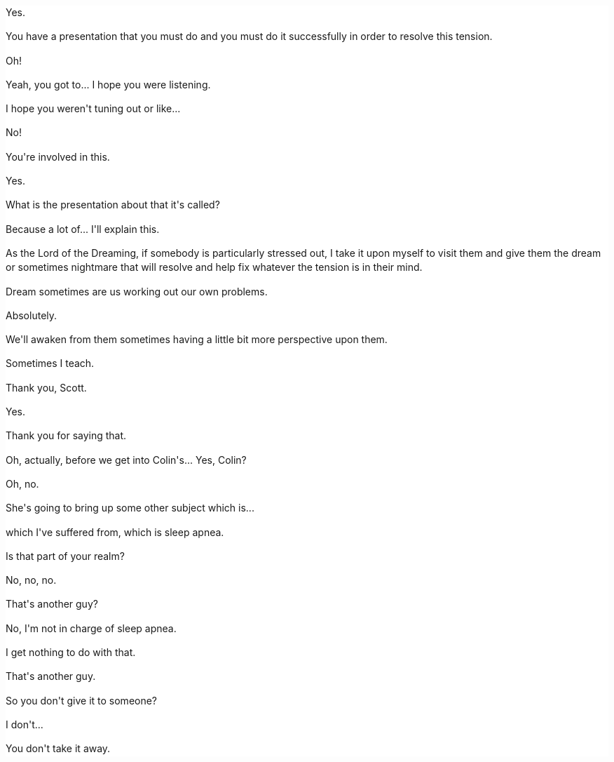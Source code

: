 Yes.

You have a presentation that you must do and you must do it successfully in order to resolve this tension.

Oh!

Yeah, you got to... I hope you were listening.

I hope you weren't tuning out or like...

No!

You're involved in this.

Yes.

What is the presentation about that it's called?

Because a lot of... I'll explain this.

As the Lord of the Dreaming, if somebody is particularly stressed out, I take it upon myself to visit them and give them the dream or sometimes nightmare that will resolve and help fix whatever the tension is in their mind.

Dream sometimes are us working out our own problems.

Absolutely.

We'll awaken from them sometimes having a little bit more perspective upon them.

Sometimes I teach.

Thank you, Scott.

Yes.

Thank you for saying that.

Oh, actually, before we get into Colin's... Yes, Colin?

Oh, no.

She's going to bring up some other subject which is...

which I've suffered from, which is sleep apnea.

Is that part of your realm?

No, no, no.

That's another guy?

No, I'm not in charge of sleep apnea.

I get nothing to do with that.

That's another guy.

So you don't give it to someone?

I don't...

You don't take it away.
